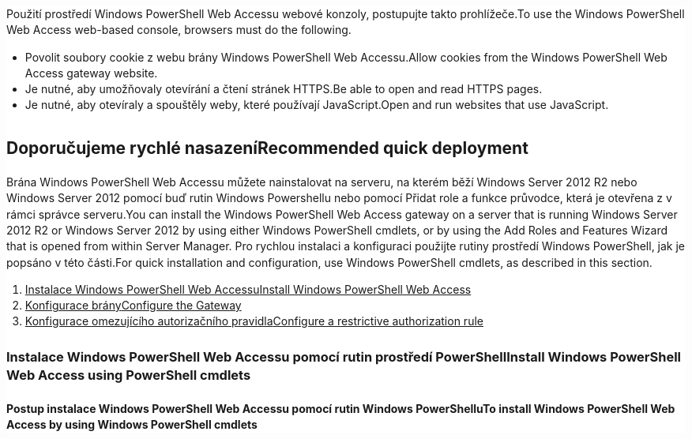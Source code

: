 <span data-ttu-id="e3e3d-149">Použití prostředí Windows PowerShell Web Accessu webové konzoly, postupujte takto prohlížeče.</span><span class="sxs-lookup"><span data-stu-id="e3e3d-149">To use the Windows PowerShell Web Access web-based console, browsers must do the following.</span></span>

- <span data-ttu-id="e3e3d-150">Povolit soubory cookie z webu brány Windows PowerShell Web Accessu.</span><span class="sxs-lookup"><span data-stu-id="e3e3d-150">Allow cookies from the Windows PowerShell Web Access gateway website.</span></span>
- <span data-ttu-id="e3e3d-151">Je nutné, aby umožňovaly otevírání a čtení stránek HTTPS.</span><span class="sxs-lookup"><span data-stu-id="e3e3d-151">Be able to open and read HTTPS pages.</span></span>
- <span data-ttu-id="e3e3d-152">Je nutné, aby otevíraly a spouštěly weby, které používají JavaScript.</span><span class="sxs-lookup"><span data-stu-id="e3e3d-152">Open and run websites that use JavaScript.</span></span>

## <a name="recommended-quick-deployment"></a><span data-ttu-id="e3e3d-153">Doporučujeme rychlé nasazení</span><span class="sxs-lookup"><span data-stu-id="e3e3d-153">Recommended quick deployment</span></span>

<span data-ttu-id="e3e3d-154">Brána Windows PowerShell Web Accessu můžete nainstalovat na serveru, na kterém běží Windows Server 2012 R2 nebo Windows Server 2012 pomocí buď rutin Windows Powershellu nebo pomocí Přidat role a funkce průvodce, která je otevřena z v rámci správce serveru.</span><span class="sxs-lookup"><span data-stu-id="e3e3d-154">You can install the Windows PowerShell Web Access gateway on a server that is running Windows Server 2012 R2 or Windows Server 2012 by using either Windows PowerShell cmdlets, or by using the Add Roles and Features Wizard that is opened from within Server Manager.</span></span> <span data-ttu-id="e3e3d-155">Pro rychlou instalaci a konfiguraci použijte rutiny prostředí Windows PowerShell, jak je popsáno v této části.</span><span class="sxs-lookup"><span data-stu-id="e3e3d-155">For quick installation and configuration, use Windows PowerShell cmdlets, as described in this section.</span></span>

1. [<span data-ttu-id="e3e3d-156">Instalace Windows PowerShell Web Accessu</span><span class="sxs-lookup"><span data-stu-id="e3e3d-156">Install Windows PowerShell Web Access</span></span>](#install-Windows-powershell-web-access)
1. [<span data-ttu-id="e3e3d-157">Konfigurace brány</span><span class="sxs-lookup"><span data-stu-id="e3e3d-157">Configure the Gateway</span></span>](#configure-the-gateway)
1. [<span data-ttu-id="e3e3d-158">Konfigurace omezujícího autorizačního pravidla</span><span class="sxs-lookup"><span data-stu-id="e3e3d-158">Configure a restrictive authorization rule</span></span>](#configure-a-restrictive-authorization-rule)

### <a name="install-windows-powershell-web-access-using-powershell-cmdlets"></a><span data-ttu-id="e3e3d-159">Instalace Windows PowerShell Web Accessu pomocí rutin prostředí PowerShell</span><span class="sxs-lookup"><span data-stu-id="e3e3d-159">Install Windows PowerShell Web Access using PowerShell cmdlets</span></span>

#### <a name="to-install-windows-powershell-web-access-by-using-windows-powershell-cmdlets"></a><span data-ttu-id="e3e3d-160">Postup instalace Windows PowerShell Web Accessu pomocí rutin Windows PowerShellu</span><span class="sxs-lookup"><span data-stu-id="e3e3d-160">To install Windows PowerShell Web Access by using Windows PowerShell cmdlets</span></span>
